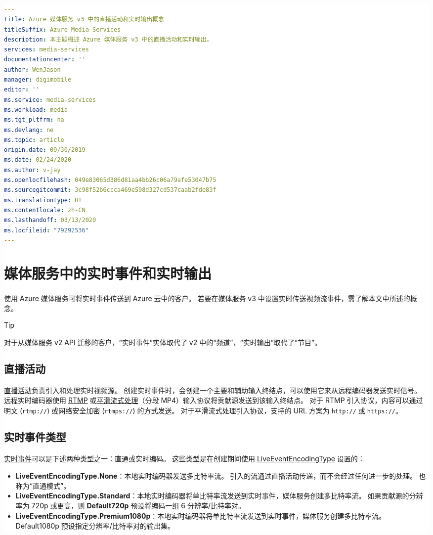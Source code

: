 ```yaml
---
title: Azure 媒体服务 v3 中的直播活动和实时输出概念
titleSuffix: Azure Media Services
description: 本主题概述 Azure 媒体服务 v3 中的直播活动和实时输出。
services: media-services
documentationcenter: ''
author: WenJason
manager: digimobile
editor: ''
ms.service: media-services
ms.workload: media
ms.tgt_pltfrm: na
ms.devlang: ne
ms.topic: article
origin.date: 09/30/2019
ms.date: 02/24/2020
ms.author: v-jay
ms.openlocfilehash: 049e83065d386d81aa4bb26c06a79afe53047b75
ms.sourcegitcommit: 3c98f52b6ccca469e598d327cd537caab2fde83f
ms.translationtype: HT
ms.contentlocale: zh-CN
ms.lasthandoff: 03/13/2020
ms.locfileid: "79292536"
---
```

# <a name="live-events-and-live-outputs-in-media-services"></a>媒体服务中的实时事件和实时输出

使用 Azure 媒体服务可将实时事件传送到 Azure 云中的客户。 若要在媒体服务 v3 中设置实时传送视频流事件，需了解本文中所述的概念。

> [!TIP]
> 对于从媒体服务 v2 API 迁移的客户，“实时事件”实体取代了 v2 中的“频道”，“实时输出”取代了“节目”。    

## <a name="live-events"></a>直播活动

[直播活动](https://docs.microsoft.com/rest/api/media/liveevents)负责引入和处理实时视频源。 创建实时事件时，会创建一个主要和辅助输入终结点，可以使用它来从远程编码器发送实时信号。 远程实时编码器使用 [RTMP](https://www.adobe.com/devnet/rtmp.html) 或[平滑流式处理](https://msdn.microsoft.com/library/ff469518.aspx)（分段 MP4）输入协议将贡献源发送到该输入终结点。 对于 RTMP 引入协议，内容可以通过明文 (`rtmp://`) 或网络安全加密 (`rtmps://`) 的方式发送。 对于平滑流式处理引入协议，支持的 URL 方案为 `http://` 或 `https://`。  

## <a name="live-event-types"></a>实时事件类型

[实时事件](https://docs.microsoft.com/rest/api/media/liveevents)可以是下述两种类型之一：直通或实时编码。 这些类型是在创建期间使用 [LiveEventEncodingType](https://docs.microsoft.com/rest/api/media/liveevents/create#liveeventencodingtype) 设置的：

* **LiveEventEncodingType.None**：本地实时编码器发送多比特率流。 引入的流通过直播活动传递，而不会经过任何进一步的处理。 也称为“直通模式”。
* **LiveEventEncodingType.Standard**：本地实时编码器将单比特率流发送到实时事件，媒体服务创建多比特率流。 如果贡献源的分辨率为 720p 或更高，则 **Default720p** 预设将编码一组 6 分辨率/比特率对。
* **LiveEventEncodingType.Premium1080p**：本地实时编码器将单比特率流发送到实时事件，媒体服务创建多比特率流。 Default1080p 预设指定分辨率/比特率对的输出集。
